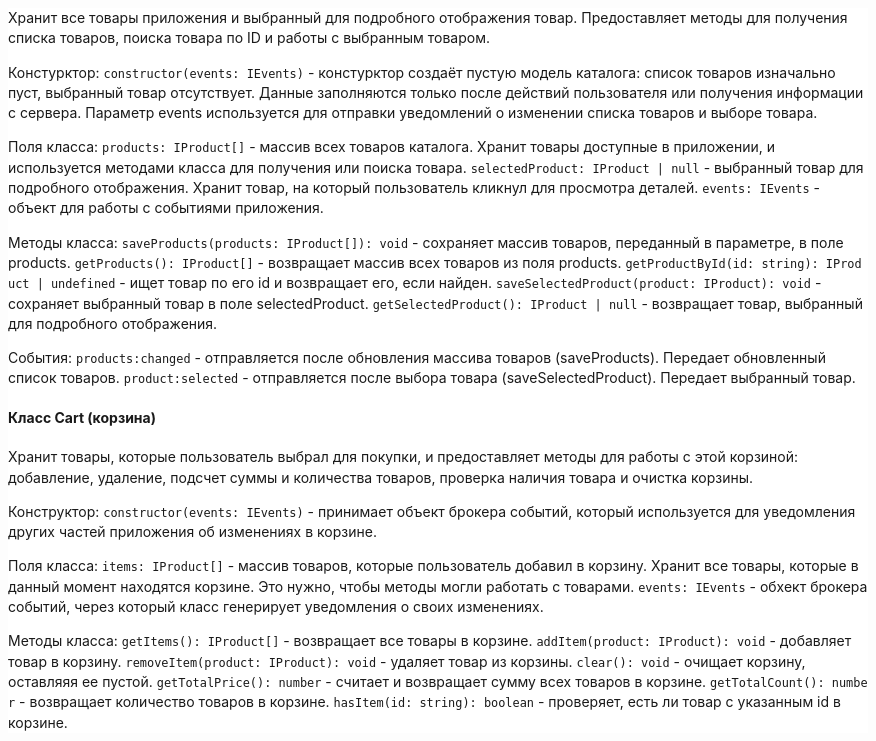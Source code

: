 Хранит все товары приложения и выбранный для подробного отображения товар.
Предоставляет методы для получения списка товаров, поиска товара по ID и работы с выбранным товаром.

Констурктор:
`constructor(events: IEvents)` - констурктор создаёт пустую модель каталога: список товаров изначально пуст, выбранный товар отсутствует. Данные заполняются только после действий пользователя или получения информации с сервера. Параметр events используется для отправки уведомлений о изменении списка товаров и выборе товара.

Поля класса:
`products: IProduct[]` - массив всех товаров каталога. Хранит товары доступные в приложении, и используется методами класса для получения или поиска товара.
`selectedProduct: IProduct | null` - выбранный товар для подробного отображения. Хранит товар, на который пользователь кликнул для просмотра деталей.
`events: IEvents` - объект для работы с событиями приложения.

Методы класса:
`saveProducts(products: IProduct[]): void` - сохраняет массив товаров, переданный в параметре, в поле products.
`getProducts(): IProduct[]` - возвращает массив всех товаров из поля products.
`getProductById(id: string): IProduct | undefined` - ищет товар по его id и возвращает его, если найден.
`saveSelectedProduct(product: IProduct): void` - сохраняет выбранный товар в поле selectedProduct.
`getSelectedProduct(): IProduct | null` - возвращает товар, выбранный для подробного отображения.

События:
`products:changed` - отправляется после обновления массива товаров (saveProducts). Передает обновленный список товаров.
`product:selected` - отправляется после выбора товара (saveSelectedProduct). Передает выбранный товар. 

#### Класс Cart (корзина)

Хранит товары, которые пользователь выбрал для покупки, и предоставляет методы для работы с этой корзиной: добавление, удаление, подсчет суммы и количества товаров, проверка наличия товара и очистка корзины.

Конструктор:
`constructor(events: IEvents)` - принимает объект брокера событий, который используется для уведомления других частей приложения об изменениях в корзине. 

Поля класса:
`items: IProduct[]` - массив товаров, которые пользователь добавил в корзину. Хранит все товары, которые в данный момент находятся корзине. Это нужно, чтобы методы могли работать с товарами.
`events: IEvents` - обхект брокера событий, через который класс генерирует уведомления о своих изменениях.

Методы класса:
`getItems(): IProduct[]` - возвращает все товары в корзине.
`addItem(product: IProduct): void` - добавляет товар в корзину.
`removeItem(product: IProduct): void` - удаляет товар из корзины.
`clear(): void` - очищает корзину, оставляяя ее пустой.
`getTotalPrice(): number` - считает и возвращает сумму всех товаров в корзине.
`getTotalCount(): number` - возвращает количество товаров в корзине.
`hasItem(id: string): boolean` - проверяет, есть ли товар с указанным id в корзине.
